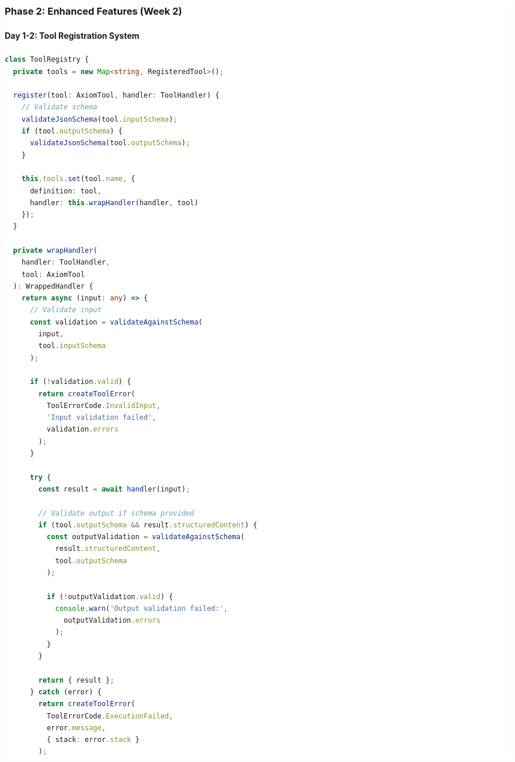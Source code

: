 ### Phase 2: Enhanced Features (Week 2)

#### Day 1-2: Tool Registration System
```typescript
class ToolRegistry {
  private tools = new Map<string, RegisteredTool>();
  
  register(tool: AxiomTool, handler: ToolHandler) {
    // Validate schema
    validateJsonSchema(tool.inputSchema);
    if (tool.outputSchema) {
      validateJsonSchema(tool.outputSchema);
    }
    
    this.tools.set(tool.name, {
      definition: tool,
      handler: this.wrapHandler(handler, tool)
    });
  }
  
  private wrapHandler(
    handler: ToolHandler, 
    tool: AxiomTool
  ): WrappedHandler {
    return async (input: any) => {
      // Validate input
      const validation = validateAgainstSchema(
        input, 
        tool.inputSchema
      );
      
      if (!validation.valid) {
        return createToolError(
          ToolErrorCode.InvalidInput,
          'Input validation failed',
          validation.errors
        );
      }
      
      try {
        const result = await handler(input);
        
        // Validate output if schema provided
        if (tool.outputSchema && result.structuredContent) {
          const outputValidation = validateAgainstSchema(
            result.structuredContent,
            tool.outputSchema
          );
          
          if (!outputValidation.valid) {
            console.warn('Output validation failed:', 
              outputValidation.errors
            );
          }
        }
        
        return { result };
      } catch (error) {
        return createToolError(
          ToolErrorCode.ExecutionFailed,
          error.message,
          { stack: error.stack }
        );
```